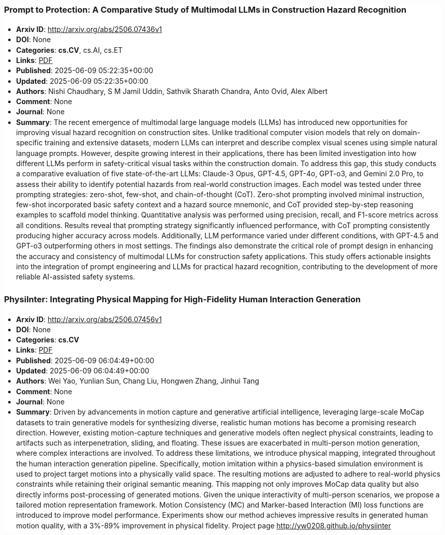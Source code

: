 

### Prompt to Protection: A Comparative Study of Multimodal LLMs in Construction Hazard Recognition
- **Arxiv ID**: http://arxiv.org/abs/2506.07436v1
- **DOI**: None
- **Categories**: **cs.CV**, cs.AI, cs.ET
- **Links**: [PDF](http://arxiv.org/pdf/2506.07436v1)
- **Published**: 2025-06-09 05:22:35+00:00
- **Updated**: 2025-06-09 05:22:35+00:00
- **Authors**: Nishi Chaudhary, S M Jamil Uddin, Sathvik Sharath Chandra, Anto Ovid, Alex Albert
- **Comment**: None
- **Journal**: None
- **Summary**: The recent emergence of multimodal large language models (LLMs) has introduced new opportunities for improving visual hazard recognition on construction sites. Unlike traditional computer vision models that rely on domain-specific training and extensive datasets, modern LLMs can interpret and describe complex visual scenes using simple natural language prompts. However, despite growing interest in their applications, there has been limited investigation into how different LLMs perform in safety-critical visual tasks within the construction domain. To address this gap, this study conducts a comparative evaluation of five state-of-the-art LLMs: Claude-3 Opus, GPT-4.5, GPT-4o, GPT-o3, and Gemini 2.0 Pro, to assess their ability to identify potential hazards from real-world construction images. Each model was tested under three prompting strategies: zero-shot, few-shot, and chain-of-thought (CoT). Zero-shot prompting involved minimal instruction, few-shot incorporated basic safety context and a hazard source mnemonic, and CoT provided step-by-step reasoning examples to scaffold model thinking. Quantitative analysis was performed using precision, recall, and F1-score metrics across all conditions. Results reveal that prompting strategy significantly influenced performance, with CoT prompting consistently producing higher accuracy across models. Additionally, LLM performance varied under different conditions, with GPT-4.5 and GPT-o3 outperforming others in most settings. The findings also demonstrate the critical role of prompt design in enhancing the accuracy and consistency of multimodal LLMs for construction safety applications. This study offers actionable insights into the integration of prompt engineering and LLMs for practical hazard recognition, contributing to the development of more reliable AI-assisted safety systems.



### PhysiInter: Integrating Physical Mapping for High-Fidelity Human Interaction Generation
- **Arxiv ID**: http://arxiv.org/abs/2506.07456v1
- **DOI**: None
- **Categories**: **cs.CV**
- **Links**: [PDF](http://arxiv.org/pdf/2506.07456v1)
- **Published**: 2025-06-09 06:04:49+00:00
- **Updated**: 2025-06-09 06:04:49+00:00
- **Authors**: Wei Yao, Yunlian Sun, Chang Liu, Hongwen Zhang, Jinhui Tang
- **Comment**: None
- **Journal**: None
- **Summary**: Driven by advancements in motion capture and generative artificial intelligence, leveraging large-scale MoCap datasets to train generative models for synthesizing diverse, realistic human motions has become a promising research direction. However, existing motion-capture techniques and generative models often neglect physical constraints, leading to artifacts such as interpenetration, sliding, and floating. These issues are exacerbated in multi-person motion generation, where complex interactions are involved. To address these limitations, we introduce physical mapping, integrated throughout the human interaction generation pipeline. Specifically, motion imitation within a physics-based simulation environment is used to project target motions into a physically valid space. The resulting motions are adjusted to adhere to real-world physics constraints while retaining their original semantic meaning. This mapping not only improves MoCap data quality but also directly informs post-processing of generated motions. Given the unique interactivity of multi-person scenarios, we propose a tailored motion representation framework. Motion Consistency (MC) and Marker-based Interaction (MI) loss functions are introduced to improve model performance. Experiments show our method achieves impressive results in generated human motion quality, with a 3%-89% improvement in physical fidelity. Project page http://yw0208.github.io/physiinter
